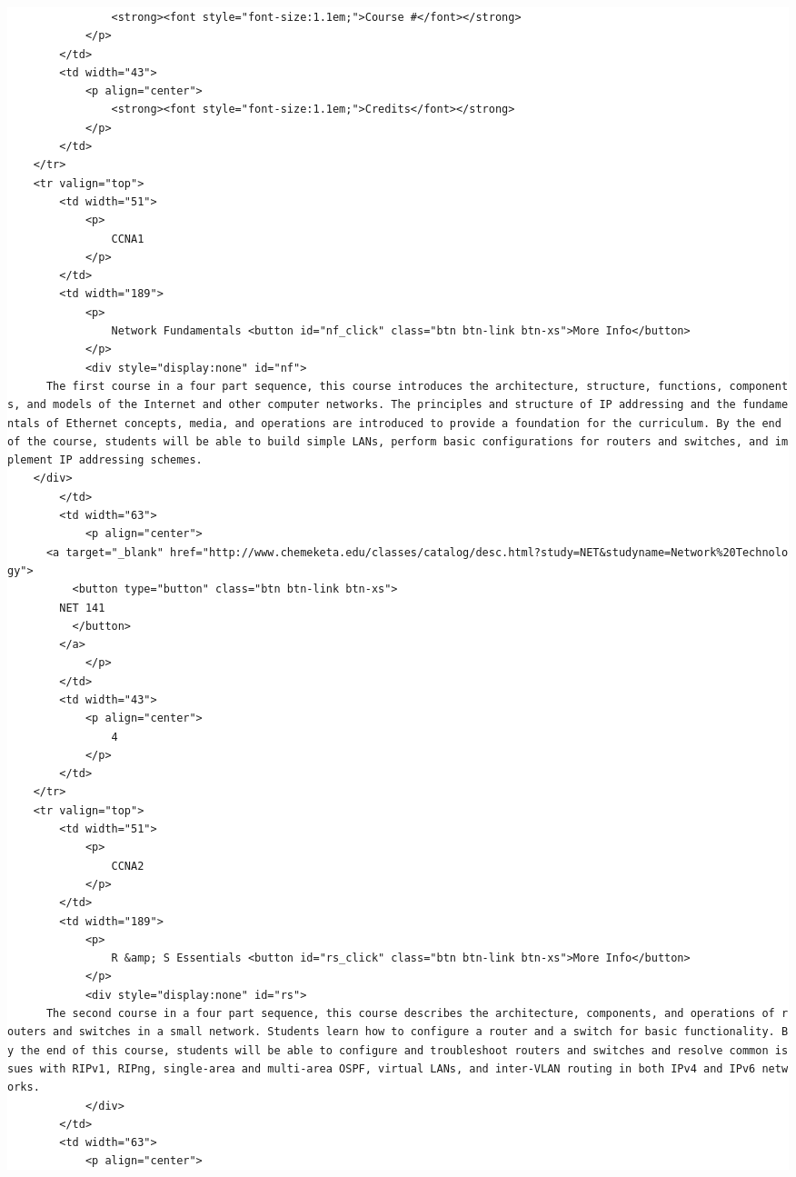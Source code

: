                    <strong><font style="font-size:1.1em;">Course #</font></strong>
                </p>
            </td>
            <td width="43">
                <p align="center">
                    <strong><font style="font-size:1.1em;">Credits</font></strong>
                </p>
            </td>
        </tr>
        <tr valign="top">
            <td width="51">
                <p>
                    CCNA1
                </p>
            </td>
            <td width="189">
                <p>
                    Network Fundamentals <button id="nf_click" class="btn btn-link btn-xs">More Info</button>
                </p>
                <div style="display:none" id="nf">
		  The first course in a four part sequence, this course introduces the architecture, structure, functions, components, and models of the Internet and other computer networks. The principles and structure of IP addressing and the fundamentals of Ethernet concepts, media, and operations are introduced to provide a foundation for the curriculum. By the end of the course, students will be able to build simple LANs, perform basic configurations for routers and switches, and implement IP addressing schemes.
		</div>
            </td>
            <td width="63">
                <p align="center">
		  <a target="_blank" href="http://www.chemeketa.edu/classes/catalog/desc.html?study=NET&studyname=Network%20Technology">
		      <button type="button" class="btn btn-link btn-xs">
			NET 141
		      </button>
		    </a>
                </p>
            </td>
            <td width="43">
                <p align="center">
                    4
                </p>
            </td>
        </tr>
        <tr valign="top">
            <td width="51">
                <p>
                    CCNA2
                </p>
            </td>
            <td width="189">
                <p>
                    R &amp; S Essentials <button id="rs_click" class="btn btn-link btn-xs">More Info</button>
                </p>
                <div style="display:none" id="rs">
		  The second course in a four part sequence, this course describes the architecture, components, and operations of routers and switches in a small network. Students learn how to configure a router and a switch for basic functionality. By the end of this course, students will be able to configure and troubleshoot routers and switches and resolve common issues with RIPv1, RIPng, single-area and multi-area OSPF, virtual LANs, and inter-VLAN routing in both IPv4 and IPv6 networks.
                </div>
            </td>
            <td width="63">
                <p align="center">